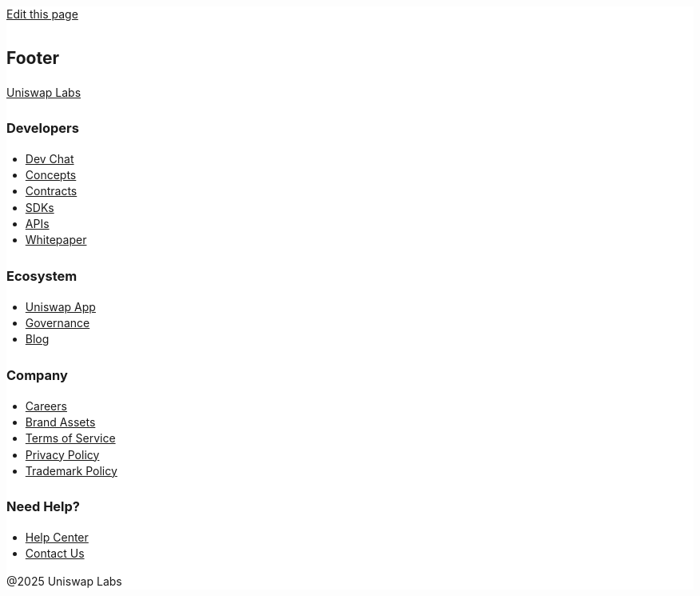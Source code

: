 
[Edit this page](https://github.com/uniswap/uniswap-docs/tree/main/docs/contracts/v4/reference/periphery/utils/BaseHook.md)
## Footer
[Uniswap Labs](https://docs.uniswap.org/)
### Developers
  * [Dev Chat](https://discord.com/invite/uniswap)
  * [Concepts](https://docs.uniswap.org/concepts/overview)
  * [Contracts](https://docs.uniswap.org/contracts/v4/overview)
  * [SDKs](https://docs.uniswap.org/sdk/v4/overview)
  * [APIs](https://docs.uniswap.org/api/subgraph/overview)
  * [Whitepaper](https://app.uniswap.org/whitepaper-v4.pdf)


### Ecosystem
  * [Uniswap App](https://app.uniswap.org/)
  * [Governance](https://www.uniswapfoundation.org/governance)
  * [Blog](https://blog.uniswap.org/)


### Company
  * [Careers](https://boards.greenhouse.io/uniswaplabs)
  * [Brand Assets](https://github.com/Uniswap/brand-assets/raw/main/Uniswap%20Brand%20Assets.zip)
  * [Terms of Service](https://support.uniswap.org/hc/en-us/articles/30935100859661-Uniswap-Labs-Terms-of-Service)
  * [Privacy Policy](https://support.uniswap.org/hc/en-us/articles/30934457771405-Uniswap-Labs-Privacy-Policy)
  * [Trademark Policy](https://support.uniswap.org/hc/en-us/articles/30934762216973-Uniswap-Labs-Trademark-Guidelines)


### Need Help?
  * [Help Center](https://support.uniswap.org/)
  * [Contact Us](https://support.uniswap.org/hc/en-us/requests/new)


@2025 Uniswap Labs
[](https://github.com/uniswap/uniswap-docs)[](https://twitter.com/Uniswap)[](https://discord.com/invite/uniswap)
